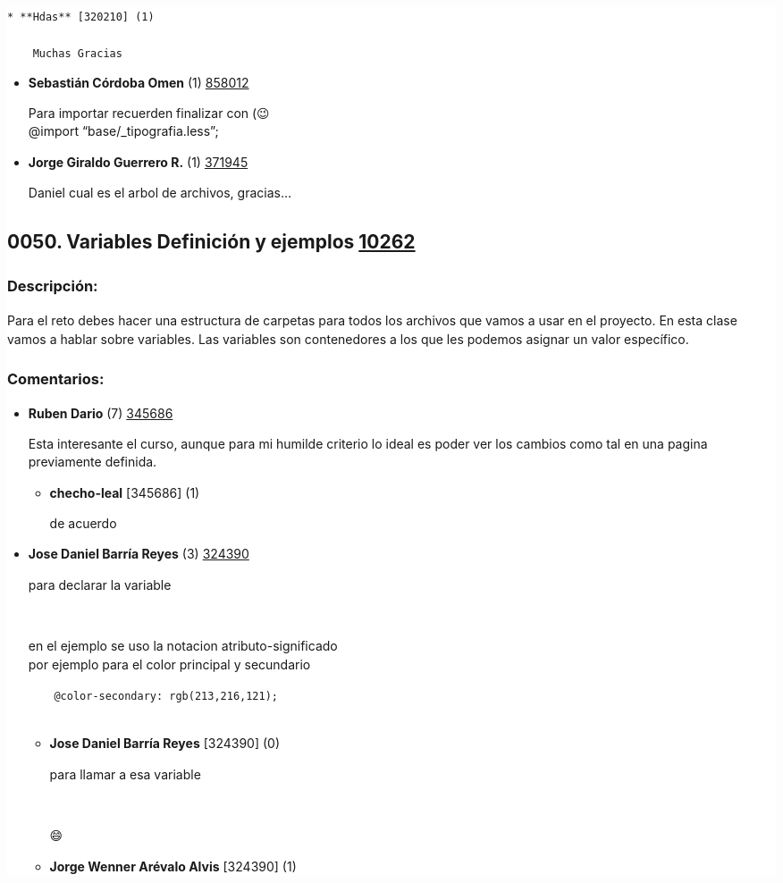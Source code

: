 	* **Hdas** [320210] (1)

		Muchas Gracias

* **Sebastián Córdoba Omen** (1) [858012](https://platzi.com/comentario/858012/) 

	Para importar recuerden finalizar con (😉  
	@import “base/_tipografia.less”;

* **Jorge Giraldo Guerrero R.** (1) [371945](https://platzi.com/comentario/371945/) 

	Daniel cual es el arbol de archivos, gracias…

## 0050. Variables Definición y ejemplos [10262](https://platzi.com/clases/1246-less/10262-variables-definicion-y-ejemplos/)

### Descripción:


Para el reto debes hacer una estructura de carpetas para todos los archivos que vamos a usar en el proyecto. En esta clase vamos a hablar sobre variables. Las variables son contenedores a los que les podemos asignar un valor específico.

### Comentarios:

* **Ruben Dario** (7) [345686](https://platzi.com/comentario/345686/) 

	Esta interesante el curso, aunque para mi humilde criterio lo ideal es poder ver los cambios como tal en una pagina previamente definida.

	* **checho-leal** [345686] (1)

		de acuerdo

* **Jose Daniel Barría Reyes** (3) [324390](https://platzi.com/comentario/324390/) 

	para declarar la variable
	```     @atr-sing : valor;
	    
	```
	
	en el ejemplo se uso la notacion atributo-significado  
	por ejemplo para el color principal y secundario
	```     @color-brand:#ea93ee;
	    @color-secondary: rgb(213,216,121);
	    
	```

	* **Jose Daniel Barría Reyes** [324390] (0)

		para llamar a esa variable
		```     @variable
		    
		```
		
		😄

	* **Jorge Wenner Arévalo Alvis** [324390] (1)

